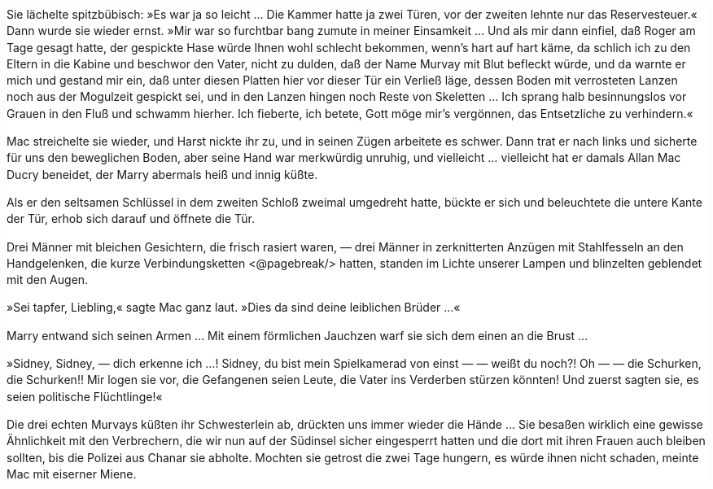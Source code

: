 Sie lächelte spitzbübisch: »Es war ja so leicht … Die
Kammer hatte ja zwei Türen, vor der zweiten lehnte nur
das Reservesteuer.« Dann wurde sie wieder ernst. »Mir
war so furchtbar bang zumute in meiner Einsamkeit …
Und als mir dann einfiel, daß Roger am Tage gesagt
hatte, der gespickte Hase würde Ihnen wohl schlecht bekommen,
wenn’s hart auf hart käme, da schlich ich zu den
Eltern in die Kabine und beschwor den Vater, nicht zu dulden,
daß der Name Murvay mit Blut befleckt würde, und da
warnte er mich und gestand mir ein, daß unter diesen
Platten hier vor dieser Tür ein Verließ läge, dessen Boden
mit verrosteten Lanzen noch aus der Mogulzeit gespickt sei,
und in den Lanzen hingen noch Reste von Skeletten … Ich
sprang halb besinnungslos vor Grauen in den Fluß und
schwamm hierher. Ich fieberte, ich betete, Gott möge mir’s
vergönnen, das Entsetzliche zu verhindern.«

Mac streichelte sie wieder, und Harst nickte ihr zu,
und in seinen Zügen arbeitete es schwer. Dann trat er
nach links und sicherte für uns den beweglichen Boden, aber
seine Hand war merkwürdig unruhig, und vielleicht …
vielleicht hat er damals Allan Mac Ducry beneidet, der
Marry abermals heiß und innig küßte.

Als er den seltsamen Schlüssel in dem zweiten Schloß
zweimal umgedreht hatte, bückte er sich und beleuchtete die
untere Kante der Tür, erhob sich darauf und öffnete die
Tür.

Drei Männer mit bleichen Gesichtern, die frisch rasiert
waren, — drei Männer in zerknitterten Anzügen mit Stahlfesseln
an den Handgelenken, die kurze Verbindungsketten
<@pagebreak/>
hatten, standen im Lichte unserer Lampen und blinzelten geblendet
mit den Augen.

»Sei tapfer, Liebling,« sagte Mac ganz laut. »Dies
da sind deine leiblichen Brüder …«

Marry entwand sich seinen Armen … Mit einem förmlichen
Jauchzen warf sie sich dem einen an die Brust …

»Sidney, Sidney, — dich erkenne ich …! Sidney, du
bist mein Spielkamerad von einst — — weißt du noch?! Oh
— — die Schurken, die Schurken!! Mir logen sie vor, die
Gefangenen seien Leute, die Vater ins Verderben stürzen
könnten! Und zuerst sagten sie, es seien politische Flüchtlinge!«

Die drei echten Murvays küßten ihr Schwesterlein ab,
drückten uns immer wieder die Hände … Sie besaßen wirklich
eine gewisse Ähnlichkeit mit den Verbrechern, die wir
nun auf der Südinsel sicher eingesperrt hatten und die
dort mit ihren Frauen auch bleiben sollten, bis die Polizei
aus Chanar sie abholte. Mochten sie getrost die zwei Tage
hungern, es würde ihnen nicht schaden, meinte Mac mit
eiserner Miene.
